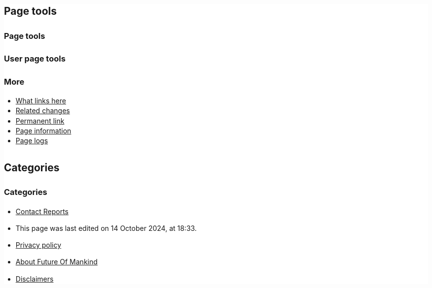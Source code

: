 
## Page tools
### Page tools
### User page tools
### More
  * [What links here](https://www.futureofmankind.co.uk/Billy_Meier/</Billy_Meier/Special:WhatLinksHere/Contact_Report_423> "A list of all wiki pages that link here \[j\]")
  * [Related changes](https://www.futureofmankind.co.uk/Billy_Meier/</Billy_Meier/Special:RecentChangesLinked/Contact_Report_423> "Recent changes in pages linked from this page \[k\]")
  * [Permanent link](https://www.futureofmankind.co.uk/Billy_Meier/</w/index.php?title=Contact_Report_423&oldid=113263> "Permanent link to this revision of this page")
  * [Page information](https://www.futureofmankind.co.uk/Billy_Meier/</w/index.php?title=Contact_Report_423&action=info> "More information about this page")
  * [Page logs](https://www.futureofmankind.co.uk/Billy_Meier/</w/index.php?title=Special:Log&page=Contact+Report+423>)


## Categories
### Categories
  * [Contact Reports](https://www.futureofmankind.co.uk/Billy_Meier/</Billy_Meier/Category:Contact_Reports> "Category:Contact Reports")


  * This page was last edited on 14 October 2024, at 18:33.


  * [Privacy policy](https://www.futureofmankind.co.uk/Billy_Meier/</Billy_Meier/Future_Of_Mankind:Privacy_policy>)
  * [About Future Of Mankind](https://www.futureofmankind.co.uk/Billy_Meier/</Billy_Meier/Future_Of_Mankind:About>)
  * [Disclaimers](https://www.futureofmankind.co.uk/Billy_Meier/</Billy_Meier/Future_Of_Mankind:General_disclaimer>)


